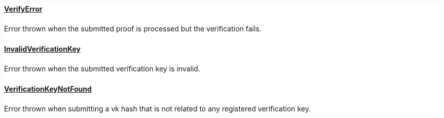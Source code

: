 #### [VerifyError](#verifyerror)

Error thrown when the submitted proof is processed but the verification fails.

#### [InvalidVerificationKey](#invalidverificationkey)

Error thrown when the submitted verification key is invalid.

#### [VerificationKeyNotFound](#verificationkeynotfound)

Error thrown when submitting a vk hash that is not related to any registered verification key.
